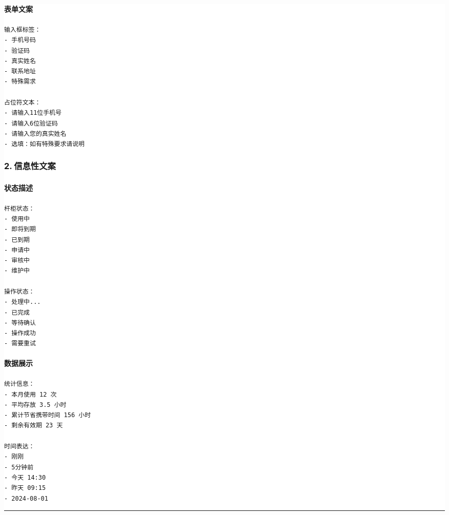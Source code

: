 
#### 表单文案
```
输入框标签：
- 手机号码
- 验证码
- 真实姓名
- 联系地址
- 特殊需求

占位符文本：
- 请输入11位手机号
- 请输入6位验证码
- 请输入您的真实姓名
- 选填：如有特殊要求请说明
```

### 2. 信息性文案

#### 状态描述
```
杆柜状态：
- 使用中
- 即将到期
- 已到期
- 申请中
- 审核中
- 维护中

操作状态：
- 处理中...
- 已完成
- 等待确认
- 操作成功
- 需要重试
```

#### 数据展示
```
统计信息：
- 本月使用 12 次
- 平均存放 3.5 小时
- 累计节省携带时间 156 小时
- 剩余有效期 23 天

时间表达：
- 刚刚
- 5分钟前
- 今天 14:30
- 昨天 09:15
- 2024-08-01
```

---